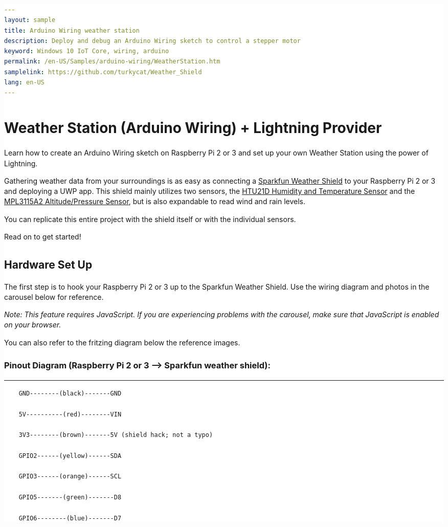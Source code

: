 ```yaml
---
layout: sample
title: Arduino Wiring weather station
description: Deploy and debug an Arduino Wiring sketch to control a stepper motor
keyword: Windows 10 IoT Core, wiring, arduino
permalink: /en-US/Samples/arduino-wiring/WeatherStation.htm
samplelink: https://github.com/turkycat/Weather_Shield
lang: en-US
---
```


# Weather Station (Arduino Wiring) + Lightning Provider 

Learn how to create an Arduino Wiring sketch on Raspberry Pi 2 or 3 and set up your own Weather Station using the power of Lightning. 

Gathering weather data from your surroundings is as easy as connecting a [Sparkfun Weather Shield](https://www.sparkfun.com/products/12081) to your Raspberry Pi 2 or 3 and deploying a UWP app. This shield mainly utilizes two sensors, the [HTU21D Humidity and Temperature Sensor](https://www.sparkfun.com/products/12064) and the [MPL3115A2 Altitude/Pressure Sensor](https://www.sparkfun.com/products/11084), but is also expandable to read wind and rain levels.

You can replicate this entire project with the shield itself or with the individual sensors.

Read on to get started!

## Hardware Set Up

The first step is to hook your Raspberry Pi 2 or 3 up to the Sparkfun Weather Shield.  Use the wiring diagram and photos in the carousel below for reference. 

<i> Note: This feature requires JavaScript.  If you are experiencing problems with the carousel, make sure that JavaScript is enabled on your browser. </i> 

You can also refer to the fritzing diagram below the reference images.
  
 
### Pinout Diagram (Raspberry Pi 2 or 3 --> Sparkfun weather shield):
_______
     
        GND--------(black)-------GND 

        5V----------(red)--------VIN
		 
        3V3--------(brown)-------5V (shield hack; not a typo) 

        GPIO2------(yellow)------SDA 

        GPIO3------(orange)------SCL 

        GPIO5-------(green)-------D8 

        GPIO6--------(blue)-------D7 
    